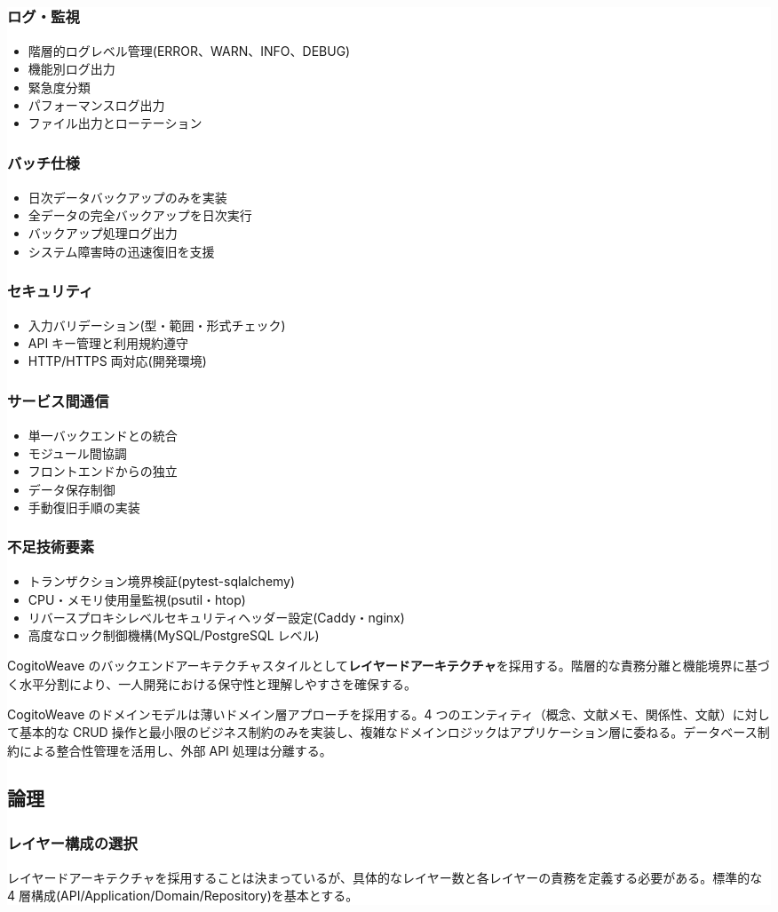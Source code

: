 ### ログ・監視

- 階層的ログレベル管理(ERROR、WARN、INFO、DEBUG)
- 機能別ログ出力
- 緊急度分類
- パフォーマンスログ出力
- ファイル出力とローテーション

### バッチ仕様

- 日次データバックアップのみを実装
- 全データの完全バックアップを日次実行
- バックアップ処理ログ出力
- システム障害時の迅速復旧を支援

### セキュリティ

- 入力バリデーション(型・範囲・形式チェック)
- API キー管理と利用規約遵守
- HTTP/HTTPS 両対応(開発環境)

### サービス間通信

- 単一バックエンドとの統合
- モジュール間協調
- フロントエンドからの独立
- データ保存制御
- 手動復旧手順の実装

### 不足技術要素

- トランザクション境界検証(pytest-sqlalchemy)
- CPU・メモリ使用量監視(psutil・htop)
- リバースプロキシレベルセキュリティヘッダー設定(Caddy・nginx)
- 高度なロック制御機構(MySQL/PostgreSQL レベル)





CogitoWeave のバックエンドアーキテクチャスタイルとして**レイヤードアーキテクチャ**を採用する。階層的な責務分離と機能境界に基づく水平分割により、一人開発における保守性と理解しやすさを確保する。





CogitoWeave のドメインモデルは薄いドメイン層アプローチを採用する。4 つのエンティティ（概念、文献メモ、関係性、文献）に対して基本的な CRUD 操作と最小限のビジネス制約のみを実装し、複雑なドメインロジックはアプリケーション層に委ねる。データベース制約による整合性管理を活用し、外部 API 処理は分離する。



## 論理

### レイヤー構成の選択

レイヤードアーキテクチャを採用することは決まっているが、具体的なレイヤー数と各レイヤーの責務を定義する必要がある。標準的な 4 層構成(API/Application/Domain/Repository)を基本とする。
